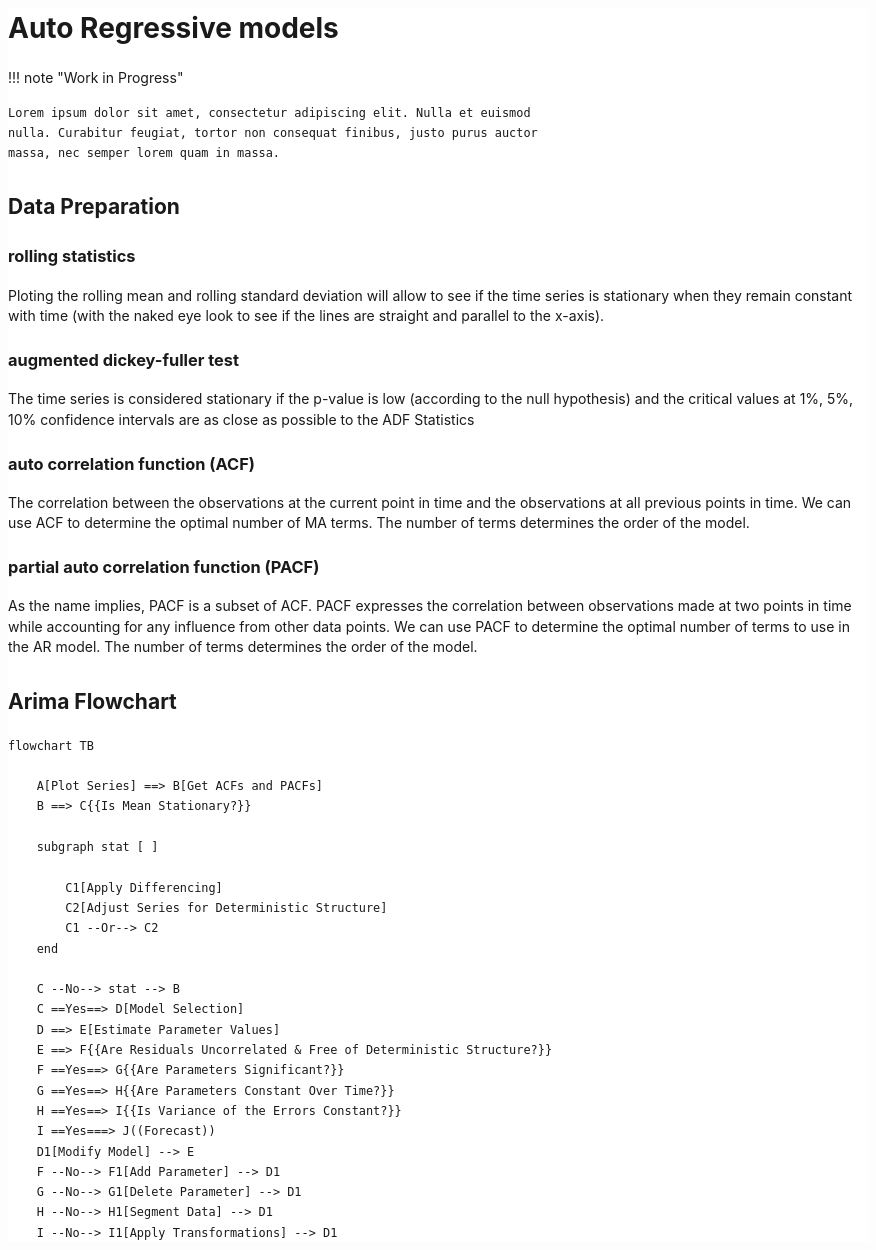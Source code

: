 # Auto Regressive models

!!! note "Work in Progress"

    Lorem ipsum dolor sit amet, consectetur adipiscing elit. Nulla et euismod
    nulla. Curabitur feugiat, tortor non consequat finibus, justo purus auctor
    massa, nec semper lorem quam in massa.


## Data Preparation

### rolling statistics
Ploting the rolling mean and rolling standard deviation will allow to see if the time series is stationary when they remain constant with time (with the naked eye look to see if the lines are straight and parallel to the x-axis).

### augmented dickey-fuller test
The time series is considered stationary if the p-value is low (according to the null hypothesis) and the critical values at 1%, 5%, 10% confidence intervals are as close as possible to the ADF Statistics

### auto correlation function (ACF)
The correlation between the observations at the current point in time and the observations at all previous points in time. We can use ACF to determine the optimal number of MA terms. The number of terms determines the order of the model.

### partial auto correlation function (PACF)
As the name implies, PACF is a subset of ACF. PACF expresses the correlation between observations made at two points in time while accounting for any influence from other data points. We can use PACF to determine the optimal number of terms to use in the AR model. The number of terms determines the order of the model.


## Arima Flowchart

```mermaid
flowchart TB

    A[Plot Series] ==> B[Get ACFs and PACFs]
    B ==> C{{Is Mean Stationary?}}

    subgraph stat [ ]

        C1[Apply Differencing]
        C2[Adjust Series for Deterministic Structure]
        C1 --Or--> C2 
    end

    C --No--> stat --> B
    C ==Yes==> D[Model Selection]
    D ==> E[Estimate Parameter Values]
    E ==> F{{Are Residuals Uncorrelated & Free of Deterministic Structure?}}
    F ==Yes==> G{{Are Parameters Significant?}}
    G ==Yes==> H{{Are Parameters Constant Over Time?}}
    H ==Yes==> I{{Is Variance of the Errors Constant?}}
    I ==Yes===> J((Forecast))
    D1[Modify Model] --> E
    F --No--> F1[Add Parameter] --> D1
    G --No--> G1[Delete Parameter] --> D1
    H --No--> H1[Segment Data] --> D1
    I --No--> I1[Apply Transformations] --> D1
```
